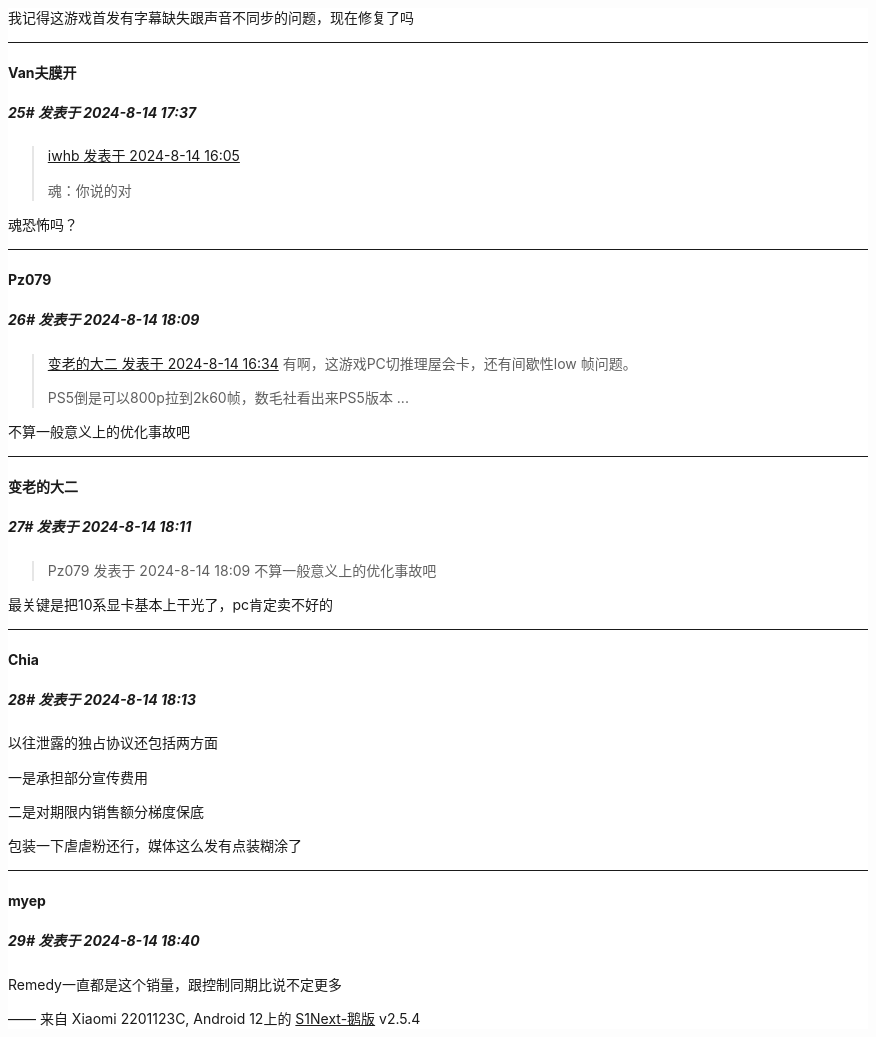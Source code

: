 我记得这游戏首发有字幕缺失跟声音不同步的问题，现在修复了吗

*****

####  Van夫膜开  
##### 25#       发表于 2024-8-14 17:37

<blockquote><a href="httphttps://bbs.saraba1st.com/2b/forum.php?mod=redirect&amp;goto=findpost&amp;pid=65892806&amp;ptid=2195098" target="_blank">iwhb 发表于 2024-8-14 16:05</a>

魂：你说的对</blockquote>
魂恐怖吗？

*****

####  Pz079  
##### 26#       发表于 2024-8-14 18:09

<blockquote><a href="httphttps://bbs.saraba1st.com/2b/forum.php?mod=redirect&amp;goto=findpost&amp;pid=65893104&amp;ptid=2195098" target="_blank">变老的大二 发表于 2024-8-14 16:34</a>
有啊，这游戏PC切推理屋会卡，还有间歇性low 帧问题。

PS5倒是可以800p拉到2k60帧，数毛社看出来PS5版本 ...</blockquote>
不算一般意义上的优化事故吧

*****

####  变老的大二  
##### 27#       发表于 2024-8-14 18:11

<blockquote>Pz079 发表于 2024-8-14 18:09
不算一般意义上的优化事故吧</blockquote>
最关键是把10系显卡基本上干光了，pc肯定卖不好的

*****

####  Chia  
##### 28#       发表于 2024-8-14 18:13

以往泄露的独占协议还包括两方面

一是承担部分宣传费用

二是对期限内销售额分梯度保底

包装一下虐虐粉还行，媒体这么发有点装糊涂了

*****

####  myep  
##### 29#       发表于 2024-8-14 18:40

Remedy一直都是这个销量，跟控制同期比说不定更多

—— 来自 Xiaomi 2201123C, Android 12上的 [S1Next-鹅版](https://github.com/ykrank/S1-Next/releases) v2.5.4
